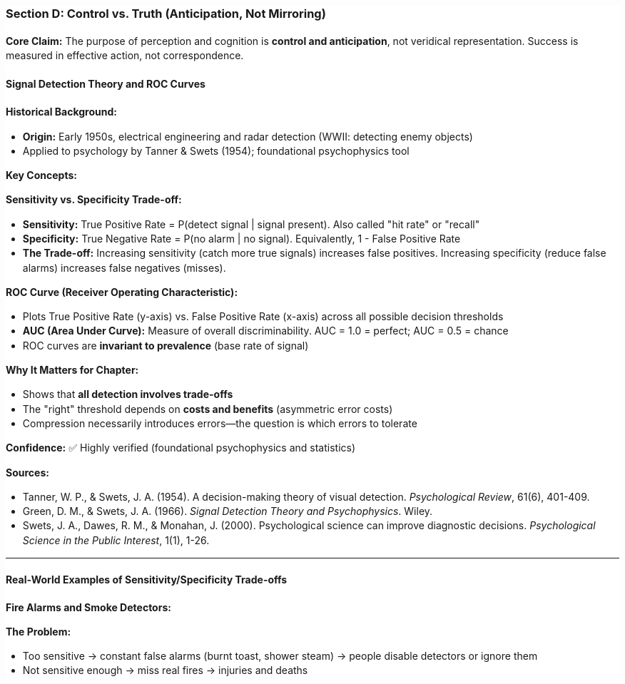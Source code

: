 
### Section D: Control vs. Truth (Anticipation, Not Mirroring)

**Core Claim:** The purpose of perception and cognition is **control and anticipation**, not veridical representation. Success is measured in effective action, not correspondence.

#### Signal Detection Theory and ROC Curves

**Historical Background:**
- **Origin:** Early 1950s, electrical engineering and radar detection (WWII: detecting enemy objects)
- Applied to psychology by Tanner & Swets (1954); foundational psychophysics tool

**Key Concepts:**

**Sensitivity vs. Specificity Trade-off:**
- **Sensitivity:** True Positive Rate = P(detect signal | signal present). Also called "hit rate" or "recall"
- **Specificity:** True Negative Rate = P(no alarm | no signal). Equivalently, 1 - False Positive Rate
- **The Trade-off:** Increasing sensitivity (catch more true signals) increases false positives. Increasing specificity (reduce false alarms) increases false negatives (misses).

**ROC Curve (Receiver Operating Characteristic):**
- Plots True Positive Rate (y-axis) vs. False Positive Rate (x-axis) across all possible decision thresholds
- **AUC (Area Under Curve):** Measure of overall discriminability. AUC = 1.0 = perfect; AUC = 0.5 = chance
- ROC curves are **invariant to prevalence** (base rate of signal)

**Why It Matters for Chapter:**
- Shows that **all detection involves trade-offs**
- The "right" threshold depends on **costs and benefits** (asymmetric error costs)
- Compression necessarily introduces errors—the question is which errors to tolerate

**Confidence:** ✅ Highly verified (foundational psychophysics and statistics)

**Sources:**
- Tanner, W. P., & Swets, J. A. (1954). A decision-making theory of visual detection. *Psychological Review*, 61(6), 401-409.
- Green, D. M., & Swets, J. A. (1966). *Signal Detection Theory and Psychophysics*. Wiley.
- Swets, J. A., Dawes, R. M., & Monahan, J. (2000). Psychological science can improve diagnostic decisions. *Psychological Science in the Public Interest*, 1(1), 1-26.

---

#### Real-World Examples of Sensitivity/Specificity Trade-offs

**Fire Alarms and Smoke Detectors:**

**The Problem:**
- Too sensitive → constant false alarms (burnt toast, shower steam) → people disable detectors or ignore them
- Not sensitive enough → miss real fires → injuries and deaths
